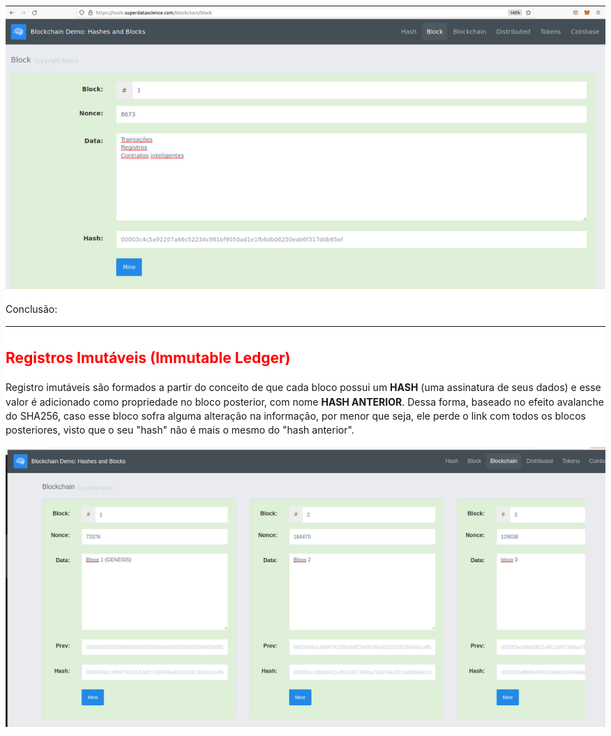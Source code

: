 ![Figura 2: Exemplo de um bloco](./img/block.png)

Conclusão: 

<hr>
<h2 style="color:red"> Registros Imutáveis (Immutable Ledger)</h2>

Registro imutáveis são formados a partir do conceito de que cada bloco possui um **HASH** (uma assinatura de seus dados) e esse valor é adicionado como propriedade no bloco posterior, com nome **HASH ANTERIOR**. Dessa forma, baseado no efeito avalanche do SHA256, caso esse bloco sofra alguma alteração na informação, por menor que seja, ele perde o link com todos os blocos posteriores, visto que o seu "hash" não é mais o mesmo do "hash anterior".

![Figura 3: Exemplo de um registro imutável](./img/imutable_ledger.png)
